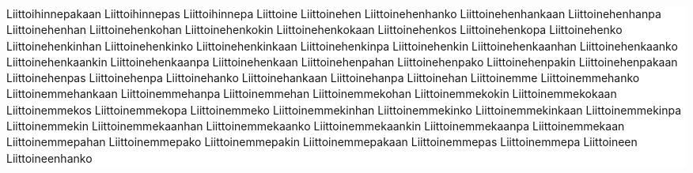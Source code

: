 Liittoihinnepakaan
Liittoihinnepas
Liittoihinnepa
Liittoine
Liittoinehen
Liittoinehenhanko
Liittoinehenhankaan
Liittoinehenhanpa
Liittoinehenhan
Liittoinehenkohan
Liittoinehenkokin
Liittoinehenkokaan
Liittoinehenkos
Liittoinehenkopa
Liittoinehenko
Liittoinehenkinhan
Liittoinehenkinko
Liittoinehenkinkaan
Liittoinehenkinpa
Liittoinehenkin
Liittoinehenkaanhan
Liittoinehenkaanko
Liittoinehenkaankin
Liittoinehenkaanpa
Liittoinehenkaan
Liittoinehenpahan
Liittoinehenpako
Liittoinehenpakin
Liittoinehenpakaan
Liittoinehenpas
Liittoinehenpa
Liittoinehanko
Liittoinehankaan
Liittoinehanpa
Liittoinehan
Liittoinemme
Liittoinemmehanko
Liittoinemmehankaan
Liittoinemmehanpa
Liittoinemmehan
Liittoinemmekohan
Liittoinemmekokin
Liittoinemmekokaan
Liittoinemmekos
Liittoinemmekopa
Liittoinemmeko
Liittoinemmekinhan
Liittoinemmekinko
Liittoinemmekinkaan
Liittoinemmekinpa
Liittoinemmekin
Liittoinemmekaanhan
Liittoinemmekaanko
Liittoinemmekaankin
Liittoinemmekaanpa
Liittoinemmekaan
Liittoinemmepahan
Liittoinemmepako
Liittoinemmepakin
Liittoinemmepakaan
Liittoinemmepas
Liittoinemmepa
Liittoineen
Liittoineenhanko